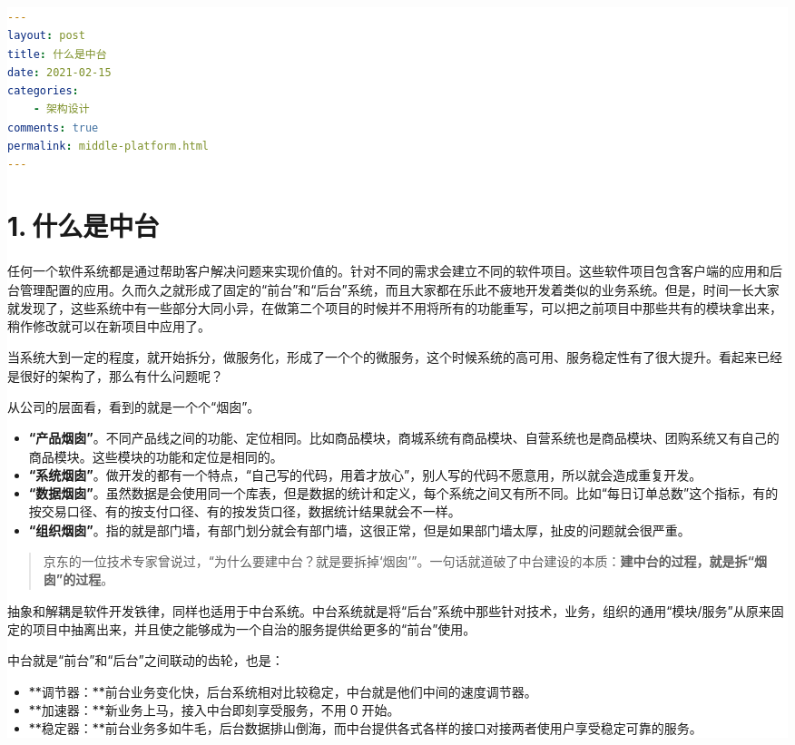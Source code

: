 ```yaml
---
layout: post
title: 什么是中台
date: 2021-02-15
categories:
    - 架构设计
comments: true
permalink: middle-platform.html
---
```


# 1. 什么是中台

任何一个软件系统都是通过帮助客户解决问题来实现价值的。针对不同的需求会建立不同的软件项目。这些软件项目包含客户端的应用和后台管理配置的应用。久而久之就形成了固定的“前台”和“后台”系统，而且大家都在乐此不疲地开发着类似的业务系统。但是，时间一长大家就发现了，这些系统中有一些部分大同小异，在做第二个项目的时候并不用将所有的功能重写，可以把之前项目中那些共有的模块拿出来，稍作修改就可以在新项目中应用了。

当系统大到一定的程度，就开始拆分，做服务化，形成了一个个的微服务，这个时候系统的高可用、服务稳定性有了很大提升。看起来已经是很好的架构了，那么有什么问题呢？

从公司的层面看，看到的就是一个个“烟囱”。

- **“产品烟囱”**。不同产品线之间的功能、定位相同。比如商品模块，商城系统有商品模块、自营系统也是商品模块、团购系统又有自己的商品模块。这些模块的功能和定位是相同的。
- **“系统烟囱”**。做开发的都有一个特点，“自己写的代码，用着才放心”，别人写的代码不愿意用，所以就会造成重复开发。
- **“数据烟囱”**。虽然数据是会使用同一个库表，但是数据的统计和定义，每个系统之间又有所不同。比如“每日订单总数”这个指标，有的按交易口径、有的按支付口径、有的按发货口径，数据统计结果就会不一样。
- **“组织烟囱”**。指的就是部门墙，有部门划分就会有部门墙，这很正常，但是如果部门墙太厚，扯皮的问题就会很严重。

> 京东的一位技术专家曾说过，“为什么要建中台？就是要拆掉‘烟囱’”。一句话就道破了中台建设的本质：**建中台的过程，就是拆“烟囱”的过程**。

抽象和解耦是软件开发铁律，同样也适用于中台系统。中台系统就是将“后台”系统中那些针对技术，业务，组织的通用“模块/服务”从原来固定的项目中抽离出来，并且使之能够成为一个自治的服务提供给更多的“前台”使用。

中台就是“前台”和“后台”之间联动的齿轮，也是：

- **调节器：**前台业务变化快，后台系统相对比较稳定，中台就是他们中间的速度调节器。
- **加速器：**新业务上马，接入中台即刻享受服务，不用 0 开始。
- **稳定器：**前台业务多如牛毛，后台数据排山倒海，而中台提供各式各样的接口对接两者使用户享受稳定可靠的服务。
